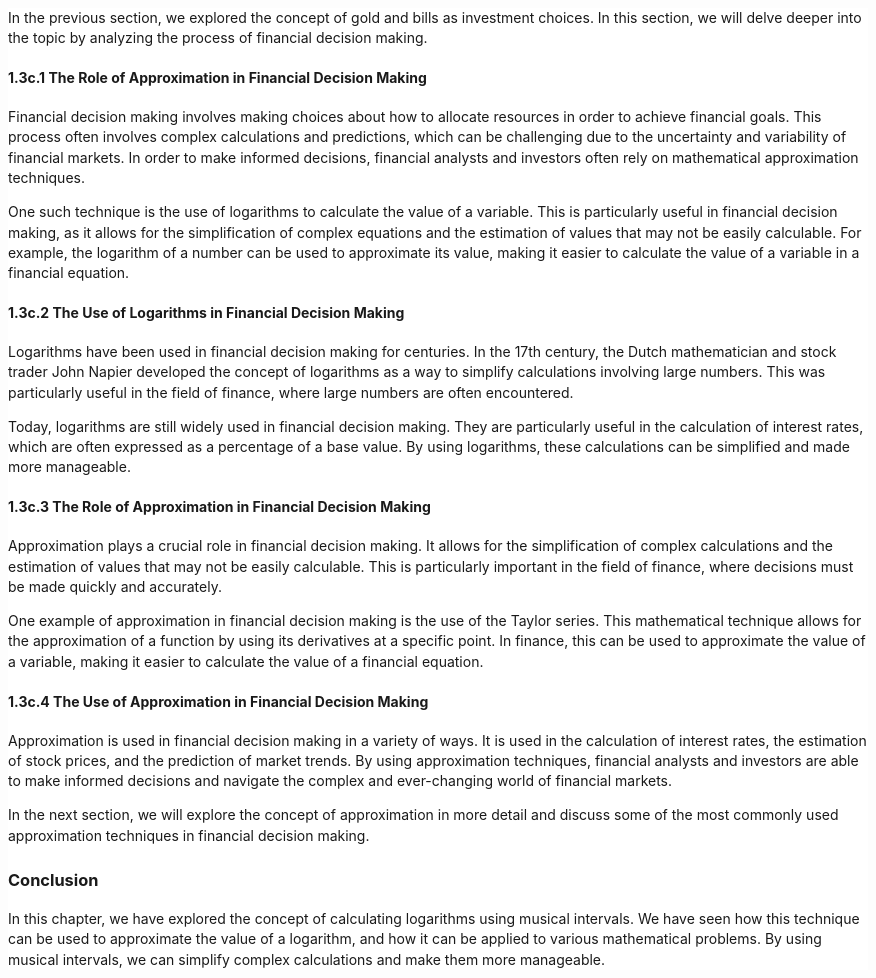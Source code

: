 In the previous section, we explored the concept of gold and bills as investment choices. In this section, we will delve deeper into the topic by analyzing the process of financial decision making.

#### 1.3c.1 The Role of Approximation in Financial Decision Making

Financial decision making involves making choices about how to allocate resources in order to achieve financial goals. This process often involves complex calculations and predictions, which can be challenging due to the uncertainty and variability of financial markets. In order to make informed decisions, financial analysts and investors often rely on mathematical approximation techniques.

One such technique is the use of logarithms to calculate the value of a variable. This is particularly useful in financial decision making, as it allows for the simplification of complex equations and the estimation of values that may not be easily calculable. For example, the logarithm of a number can be used to approximate its value, making it easier to calculate the value of a variable in a financial equation.

#### 1.3c.2 The Use of Logarithms in Financial Decision Making

Logarithms have been used in financial decision making for centuries. In the 17th century, the Dutch mathematician and stock trader John Napier developed the concept of logarithms as a way to simplify calculations involving large numbers. This was particularly useful in the field of finance, where large numbers are often encountered.

Today, logarithms are still widely used in financial decision making. They are particularly useful in the calculation of interest rates, which are often expressed as a percentage of a base value. By using logarithms, these calculations can be simplified and made more manageable.

#### 1.3c.3 The Role of Approximation in Financial Decision Making

Approximation plays a crucial role in financial decision making. It allows for the simplification of complex calculations and the estimation of values that may not be easily calculable. This is particularly important in the field of finance, where decisions must be made quickly and accurately.

One example of approximation in financial decision making is the use of the Taylor series. This mathematical technique allows for the approximation of a function by using its derivatives at a specific point. In finance, this can be used to approximate the value of a variable, making it easier to calculate the value of a financial equation.

#### 1.3c.4 The Use of Approximation in Financial Decision Making

Approximation is used in financial decision making in a variety of ways. It is used in the calculation of interest rates, the estimation of stock prices, and the prediction of market trends. By using approximation techniques, financial analysts and investors are able to make informed decisions and navigate the complex and ever-changing world of financial markets.

In the next section, we will explore the concept of approximation in more detail and discuss some of the most commonly used approximation techniques in financial decision making.


### Conclusion
In this chapter, we have explored the concept of calculating logarithms using musical intervals. We have seen how this technique can be used to approximate the value of a logarithm, and how it can be applied to various mathematical problems. By using musical intervals, we can simplify complex calculations and make them more manageable.
